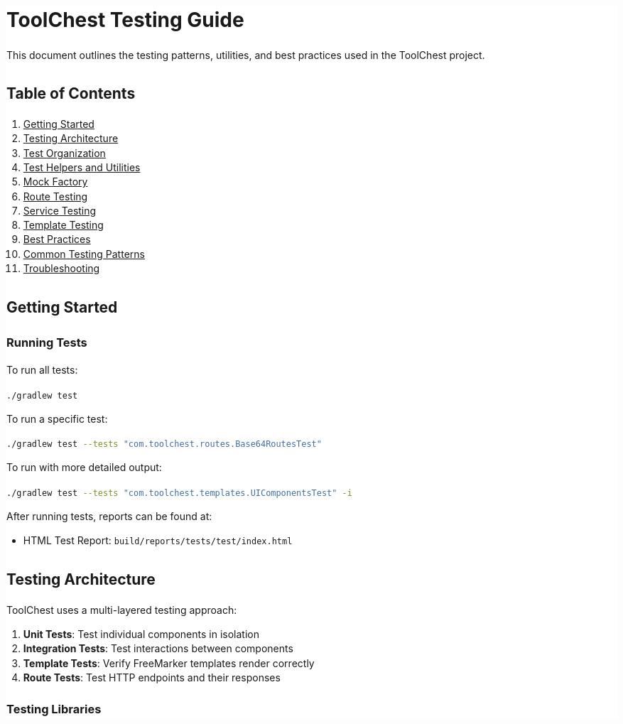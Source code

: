 # ToolChest Testing Guide

This document outlines the testing patterns, utilities, and best practices used in the ToolChest project.

## Table of Contents

1. [Getting Started](#getting-started)
2. [Testing Architecture](#testing-architecture)
3. [Test Organization](#test-organization)
4. [Test Helpers and Utilities](#test-helpers-and-utilities)
5. [Mock Factory](#mock-factory)
6. [Route Testing](#route-testing)
7. [Service Testing](#service-testing)
8. [Template Testing](#template-testing)
9. [Best Practices](#best-practices)
10. [Common Testing Patterns](#common-testing-patterns)
11. [Troubleshooting](#troubleshooting)

## Getting Started

### Running Tests

To run all tests:
```bash
./gradlew test
```

To run a specific test:
```bash
./gradlew test --tests "com.toolchest.routes.Base64RoutesTest"
```

To run with more detailed output:
```bash
./gradlew test --tests "com.toolchest.templates.UIComponentsTest" -i
```

After running tests, reports can be found at:
- HTML Test Report: `build/reports/tests/test/index.html`

## Testing Architecture

ToolChest uses a multi-layered testing approach:

1. **Unit Tests**: Test individual components in isolation
2. **Integration Tests**: Test interactions between components
3. **Template Tests**: Verify FreeMarker templates render correctly
4. **Route Tests**: Test HTTP endpoints and their responses

### Testing Libraries
